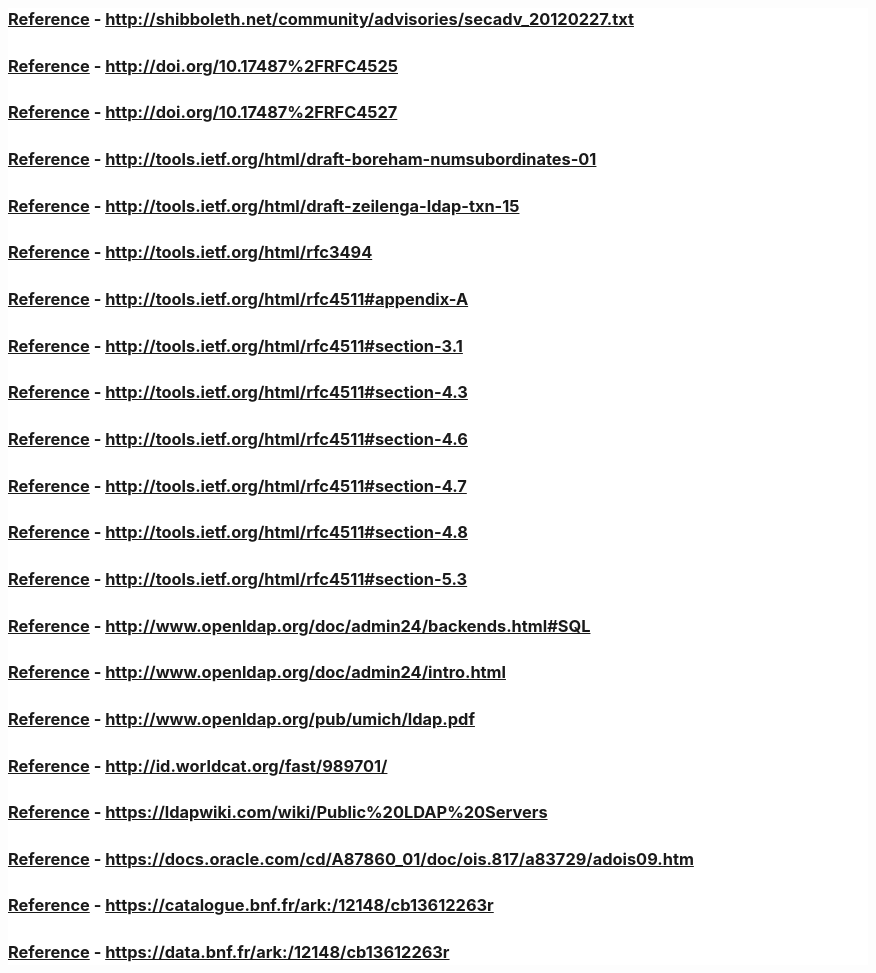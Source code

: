 ### [Reference](http://shibboleth.net/community/advisories/secadv_20120227.txt) - http://shibboleth.net/community/advisories/secadv_20120227.txt
### [Reference](http://doi.org/10.17487%2FRFC4525) - http://doi.org/10.17487%2FRFC4525
### [Reference](http://doi.org/10.17487%2FRFC4527) - http://doi.org/10.17487%2FRFC4527
### [Reference](http://tools.ietf.org/html/draft-boreham-numsubordinates-01) - http://tools.ietf.org/html/draft-boreham-numsubordinates-01
### [Reference](http://tools.ietf.org/html/draft-zeilenga-ldap-txn-15) - http://tools.ietf.org/html/draft-zeilenga-ldap-txn-15
### [Reference](http://tools.ietf.org/html/rfc3494) - http://tools.ietf.org/html/rfc3494
### [Reference](http://tools.ietf.org/html/rfc4511#appendix-A) - http://tools.ietf.org/html/rfc4511#appendix-A
### [Reference](http://tools.ietf.org/html/rfc4511#section-3.1) - http://tools.ietf.org/html/rfc4511#section-3.1
### [Reference](http://tools.ietf.org/html/rfc4511#section-4.3) - http://tools.ietf.org/html/rfc4511#section-4.3
### [Reference](http://tools.ietf.org/html/rfc4511#section-4.6) - http://tools.ietf.org/html/rfc4511#section-4.6
### [Reference](http://tools.ietf.org/html/rfc4511#section-4.7) - http://tools.ietf.org/html/rfc4511#section-4.7
### [Reference](http://tools.ietf.org/html/rfc4511#section-4.8) - http://tools.ietf.org/html/rfc4511#section-4.8
### [Reference](http://tools.ietf.org/html/rfc4511#section-5.3) - http://tools.ietf.org/html/rfc4511#section-5.3
### [Reference](http://www.openldap.org/doc/admin24/backends.html#SQL) - http://www.openldap.org/doc/admin24/backends.html#SQL
### [Reference](http://www.openldap.org/doc/admin24/intro.html) - http://www.openldap.org/doc/admin24/intro.html
### [Reference](http://www.openldap.org/pub/umich/ldap.pdf) - http://www.openldap.org/pub/umich/ldap.pdf
### [Reference](http://id.worldcat.org/fast/989701/) - http://id.worldcat.org/fast/989701/
### [Reference](https://ldapwiki.com/wiki/Public%20LDAP%20Servers) - https://ldapwiki.com/wiki/Public%20LDAP%20Servers
### [Reference](https://docs.oracle.com/cd/A87860_01/doc/ois.817/a83729/adois09.htm) - https://docs.oracle.com/cd/A87860_01/doc/ois.817/a83729/adois09.htm
### [Reference](https://catalogue.bnf.fr/ark:/12148/cb13612263r) - https://catalogue.bnf.fr/ark:/12148/cb13612263r
### [Reference](https://data.bnf.fr/ark:/12148/cb13612263r) - https://data.bnf.fr/ark:/12148/cb13612263r